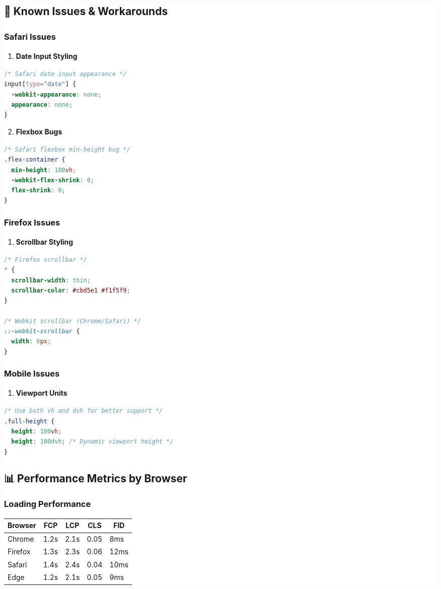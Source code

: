 ## 🚨 Known Issues & Workarounds

### Safari Issues
1. **Date Input Styling**
```css
/* Safari date input appearance */
input[type="date"] {
  -webkit-appearance: none;
  appearance: none;
}
```

2. **Flexbox Bugs**
```css
/* Safari flexbox min-height bug */
.flex-container {
  min-height: 100vh;
  -webkit-flex-shrink: 0;
  flex-shrink: 0;
}
```

### Firefox Issues
1. **Scrollbar Styling**
```css
/* Firefox scrollbar */
* {
  scrollbar-width: thin;
  scrollbar-color: #cbd5e1 #f1f5f9;
}

/* Webkit scrollbar (Chrome/Safari) */
::-webkit-scrollbar {
  width: 6px;
}
```

### Mobile Issues
1. **Viewport Units**
```css
/* Use both vh and dvh for better support */
.full-height {
  height: 100vh;
  height: 100dvh; /* Dynamic viewport height */
}
```

## 📊 Performance Metrics by Browser

### Loading Performance
| Browser | FCP | LCP | CLS | FID |
|---------|-----|-----|-----|-----|
| Chrome | 1.2s | 2.1s | 0.05 | 8ms |
| Firefox | 1.3s | 2.3s | 0.06 | 12ms |
| Safari | 1.4s | 2.4s | 0.04 | 10ms |
| Edge | 1.2s | 2.1s | 0.05 | 9ms |
